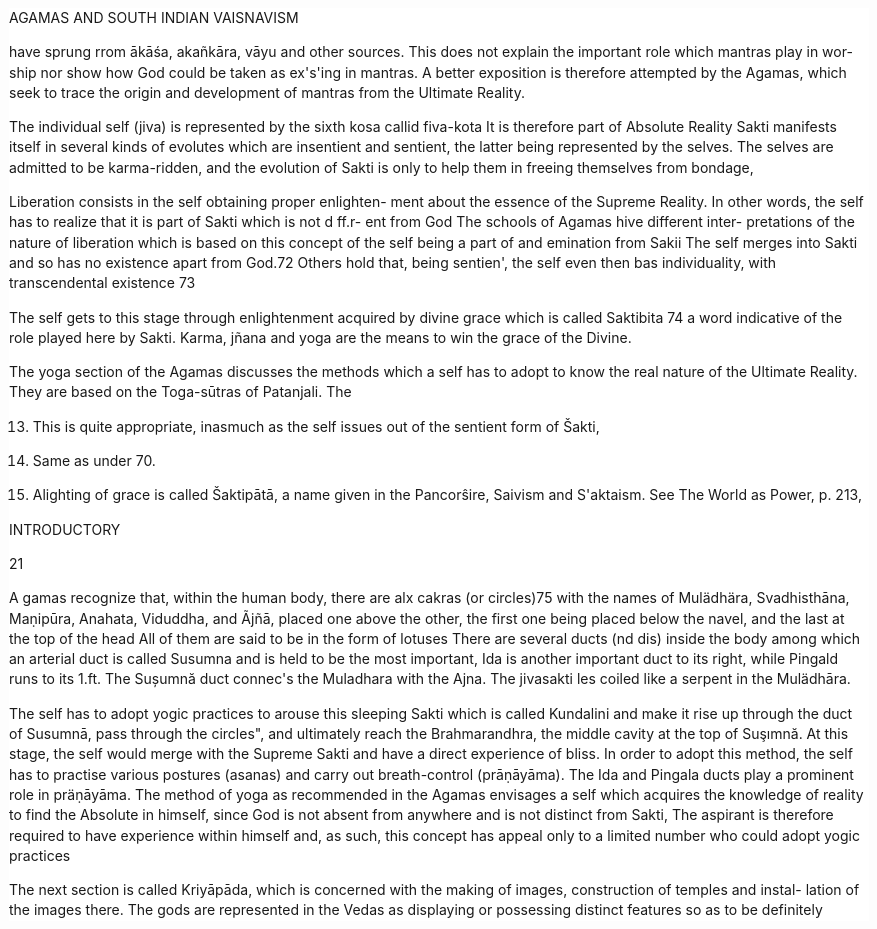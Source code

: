 AGAMAS AND SOUTH INDIAN VAISNAVISM 

have sprung rrom ākāśa, akañkāra, vāyu and other sources. This does not explain the important role which mantras play in wor- ship nor show how God could be taken as ex's'ing in mantras. A better exposition is therefore attempted by the Agamas, which seek to trace the origin and development of mantras from the Ultimate Reality. 

The individual self (jiva) is represented by the sixth kosa callid fiva-kota It is therefore part of Absolute Reality Sakti manifests itself in several kinds of evolutes which are insentient and sentient, the latter being represented by the selves. The selves are admitted to be karma-ridden, and the evolution of Sakti is only to help them in freeing themselves from bondage, 

Liberation consists in the self obtaining proper enlighten- ment about the essence of the Supreme Reality. In other words, the self has to realize that it is part of Sakti which is not d ff.r- ent from God The schools of Agamas hive different inter- pretations of the nature of liberation which is based on this concept of the self being a part of and emination from Sakii The self merges into Sakti and so has no existence apart from God.72 Others hold that, being sentien', the self even then bas individuality, with transcendental existence 73 

The self gets to this stage through enlightenment acquired by divine grace which is called Saktibita 74 a word indicative of the role played here by Sakti. Karma, jñana and yoga are the means to win the grace of the Divine. 

The yoga section of the Agamas discusses the methods which a self has to adopt to know the real nature of the Ultimate Reality. They are based on the Toga-sūtras of Patanjali. The 

13. This is quite appropriate, inasmuch as the self issues out of the sentient form of Šakti, 

73. Same as under 70. 

74. Alighting of grace is called Šaktipātā, a name given in the Pancorŝire, Saivism and S'aktaism. See The World as Power, p. 213, 

INTRODUCTORY 

21 

A gamas recognize that, within the human body, there are alx cakras (or circles)75 with the names of Mulädhära, Svadhisthāna, Maṇipūra, Anahata, Viduddha, and Ãjñā, placed one above the other, the first one being placed below the navel, and the last at the top of the head All of them are said to be in the form of lotuses There are several ducts (nd dis) inside the body among which an arterial duct is called Susumna and is held to be the most important, Ida is another important duct to its right, while Pingald runs to its 1.ft. The Sușumnă duct connec's the Muladhara with the Ajna. The jivasakti les coiled like a serpent in the Mulädhāra. 

The self has to adopt yogic practices to arouse this sleeping Sakti which is called Kundalini and make it rise up through the duct of Susumnā, pass through the circles", and ultimately reach the Brahmarandhra, the middle cavity at the top of Suşımnă. At this stage, the self would merge with the Supreme Sakti and have a direct experience of bliss. In order to adopt this method, the self has to practise various postures (asanas) and carry out breath-control (prāṇāyāma). The Ida and Pingala ducts play a prominent role in präṇāyāma. The method of yoga as recommended in the Agamas envisages a self which acquires the knowledge of reality to find the Absolute in himself, since God is not absent from anywhere and is not distinct from Sakti, The aspirant is therefore required to have experience within himself and, as such, this concept has appeal only to a limited number who could adopt yogic practices 

The next section is called Kriyāpāda, which is concerned with the making of images, construction of temples and instal- lation of the images there. The gods are represented in the Vedas as displaying or possessing distinct features so as to be definitely 
